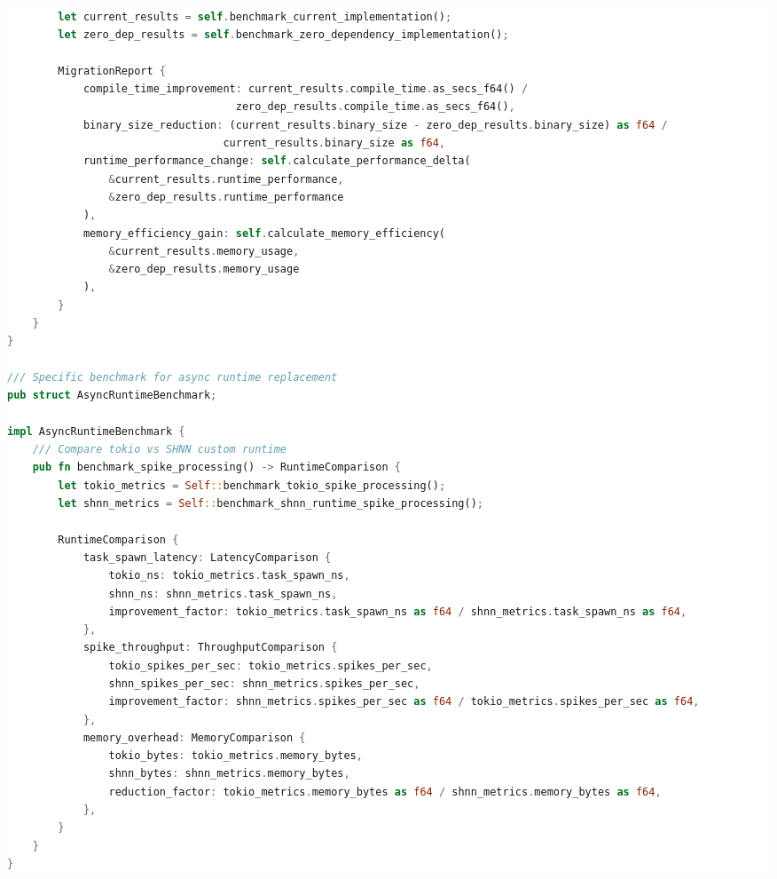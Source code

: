```rust
        let current_results = self.benchmark_current_implementation();
        let zero_dep_results = self.benchmark_zero_dependency_implementation();
        
        MigrationReport {
            compile_time_improvement: current_results.compile_time.as_secs_f64() / 
                                    zero_dep_results.compile_time.as_secs_f64(),
            binary_size_reduction: (current_results.binary_size - zero_dep_results.binary_size) as f64 / 
                                  current_results.binary_size as f64,
            runtime_performance_change: self.calculate_performance_delta(
                &current_results.runtime_performance,
                &zero_dep_results.runtime_performance
            ),
            memory_efficiency_gain: self.calculate_memory_efficiency(
                &current_results.memory_usage,
                &zero_dep_results.memory_usage
            ),
        }
    }
}

/// Specific benchmark for async runtime replacement
pub struct AsyncRuntimeBenchmark;

impl AsyncRuntimeBenchmark {
    /// Compare tokio vs SHNN custom runtime
    pub fn benchmark_spike_processing() -> RuntimeComparison {
        let tokio_metrics = Self::benchmark_tokio_spike_processing();
        let shnn_metrics = Self::benchmark_shnn_runtime_spike_processing();
        
        RuntimeComparison {
            task_spawn_latency: LatencyComparison {
                tokio_ns: tokio_metrics.task_spawn_ns,
                shnn_ns: shnn_metrics.task_spawn_ns,
                improvement_factor: tokio_metrics.task_spawn_ns as f64 / shnn_metrics.task_spawn_ns as f64,
            },
            spike_throughput: ThroughputComparison {
                tokio_spikes_per_sec: tokio_metrics.spikes_per_sec,
                shnn_spikes_per_sec: shnn_metrics.spikes_per_sec,
                improvement_factor: shnn_metrics.spikes_per_sec as f64 / tokio_metrics.spikes_per_sec as f64,
            },
            memory_overhead: MemoryComparison {
                tokio_bytes: tokio_metrics.memory_bytes,
                shnn_bytes: shnn_metrics.memory_bytes,
                reduction_factor: tokio_metrics.memory_bytes as f64 / shnn_metrics.memory_bytes as f64,
            },
        }
    }
}
```
